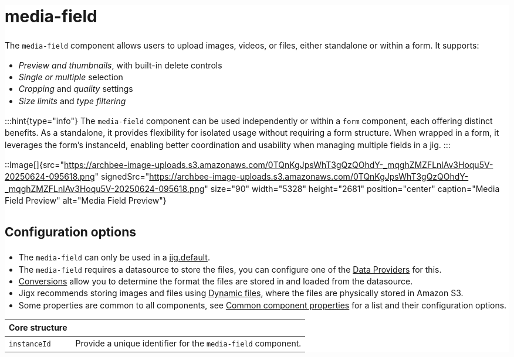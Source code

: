 # media-field

The `media-field` component allows users to upload images, videos, or files, either standalone or within a form. It supports:

- *Preview and thumbnails*, with built-in delete controls
- *Single or multiple* selection
- *Cropping* and *quality* settings
- *Size limits* and *type filtering*

:::hint{type="info"}
The `media-field` component can be used independently or within a `form` component, each offering distinct benefits. As a standalone, it provides flexibility for isolated usage without requiring a form structure. When wrapped in a form, it leverages the form’s instanceId, enabling better coordination and usability when managing multiple fields in a jig.
:::

::Image[]{src="https://archbee-image-uploads.s3.amazonaws.com/0TQnKgJpsWhT3gQzQOhdY-_mqghZMZFLnlAv3Hoqu5V-20250624-095618.png" signedSrc="https://archbee-image-uploads.s3.amazonaws.com/0TQnKgJpsWhT3gQzQOhdY-_mqghZMZFLnlAv3Hoqu5V-20250624-095618.png" size="90" width="5328" height="2681" position="center" caption="Media Field Preview" alt="Media Field Preview"}

## Configuration options

- The `media-field` can only be used in a [jig.default](<./../../Jig Types/jig_default.md>).
- The `media-field` requires a datasource to store the files, you can configure one of the [Data Providers](<./../../Data Providers.md>) for this.
- [Conversions](https://docs.jigx.com/file-handling) allow you to determine the format the files are stored in and loaded from the datasource.
- Jigx recommends storing images and files using [Dynamic files](https://docs.jigx.com/dynamic-files), where the files are physically stored in Amazon S3.
- Some properties are common to all components, see [Common component properties](https://docs.jigx.com/examples/common-component-properties) for a list and their configuration options.

| **Core structure** |                                                                                                                                                                                                                                                                                                                                                                                                                                                                                                                                                                                                                                                                                                                                                                                                                                                                                                                                                                                                                                                                                                                                                                             |
| ------------------ | --------------------------------------------------------------------------------------------------------------------------------------------------------------------------------------------------------------------------------------------------------------------------------------------------------------------------------------------------------------------------------------------------------------------------------------------------------------------------------------------------------------------------------------------------------------------------------------------------------------------------------------------------------------------------------------------------------------------------------------------------------------------------------------------------------------------------------------------------------------------------------------------------------------------------------------------------------------------------------------------------------------------------------------------------------------------------------------------------------------------------------------------------------------------------- |
| `instanceId`       | Provide a unique identifier for the `media-field` component.                                                                                                                                                                                                                                                                                                                                                                                                                                                                                                                                                                                                                                                                                                                                                                                                                                                                                                                                                                                                                                                                                                                |